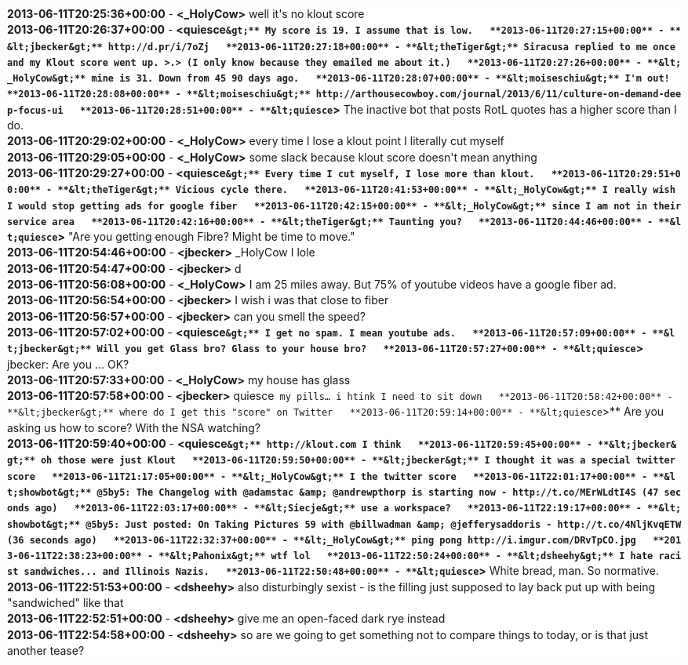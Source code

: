 **2013-06-11T20:25:36+00:00** - **&lt;_HolyCow&gt;** well it's no klout score  
**2013-06-11T20:26:37+00:00** - **&lt;quiesce`&gt;** My score is 19. I assume that is low.  
**2013-06-11T20:27:15+00:00** - **&lt;jbecker&gt;** http://d.pr/i/7oZj  
**2013-06-11T20:27:18+00:00** - **&lt;theTiger&gt;** Siracusa replied to me once and my Klout score went up. >.> (I only know because they emailed me about it.)  
**2013-06-11T20:27:26+00:00** - **&lt;_HolyCow&gt;** mine is 31. Down from 45 90 days ago.  
**2013-06-11T20:28:07+00:00** - **&lt;moiseschiu&gt;** I'm out!  
**2013-06-11T20:28:08+00:00** - **&lt;moiseschiu&gt;** http://arthousecowboy.com/journal/2013/6/11/culture-on-demand-deep-focus-ui  
**2013-06-11T20:28:51+00:00** - **&lt;quiesce`&gt;** The inactive bot that posts RotL quotes has a higher score than I do.  
**2013-06-11T20:29:02+00:00** - **&lt;_HolyCow&gt;** every time I lose a klout point I literally cut myself  
**2013-06-11T20:29:05+00:00** - **&lt;_HolyCow&gt;** some slack because klout score doesn't mean anything  
**2013-06-11T20:29:27+00:00** - **&lt;quiesce`&gt;** Every time I cut myself, I lose more than klout.  
**2013-06-11T20:29:51+00:00** - **&lt;theTiger&gt;** Vicious cycle there.  
**2013-06-11T20:41:53+00:00** - **&lt;_HolyCow&gt;** I really wish I would stop getting ads for google fiber  
**2013-06-11T20:42:15+00:00** - **&lt;_HolyCow&gt;** since I am not in their service area  
**2013-06-11T20:42:16+00:00** - **&lt;theTiger&gt;** Taunting you?  
**2013-06-11T20:44:46+00:00** - **&lt;quiesce`&gt;** "Are you getting enough Fibre? Might be time to move."  
**2013-06-11T20:54:46+00:00** - **&lt;jbecker&gt;** _HolyCow I lole  
**2013-06-11T20:54:47+00:00** - **&lt;jbecker&gt;** d  
**2013-06-11T20:56:08+00:00** - **&lt;_HolyCow&gt;** I am 25 miles away.  But 75% of youtube videos have a google fiber ad.  
**2013-06-11T20:56:54+00:00** - **&lt;jbecker&gt;** I wish i was that close to fiber  
**2013-06-11T20:56:57+00:00** - **&lt;jbecker&gt;** can you smell the speed?  
**2013-06-11T20:57:02+00:00** - **&lt;quiesce`&gt;** I get no spam. I mean youtube ads.  
**2013-06-11T20:57:09+00:00** - **&lt;jbecker&gt;** Will you get Glass bro? Glass to your house bro?  
**2013-06-11T20:57:27+00:00** - **&lt;quiesce`&gt;** jbecker: Are you ... OK?  
**2013-06-11T20:57:33+00:00** - **&lt;_HolyCow&gt;** my house has glass  
**2013-06-11T20:57:58+00:00** - **&lt;jbecker&gt;** quiesce` my pills… i htink I need to sit down  
**2013-06-11T20:58:42+00:00** - **&lt;jbecker&gt;** where do I get this "score" on Twitter  
**2013-06-11T20:59:14+00:00** - **&lt;quiesce`&gt;** Are you asking us how to score? With the NSA watching?  
**2013-06-11T20:59:40+00:00** - **&lt;quiesce`&gt;** http://klout.com I think  
**2013-06-11T20:59:45+00:00** - **&lt;jbecker&gt;** oh those were just Klout  
**2013-06-11T20:59:50+00:00** - **&lt;jbecker&gt;** I thought it was a special twitter score  
**2013-06-11T21:17:05+00:00** - **&lt;_HolyCow&gt;** I the twitter score  
**2013-06-11T22:01:17+00:00** - **&lt;showbot&gt;** @5by5: The Changelog with @adamstac &amp; @andrewpthorp is starting now - http://t.co/MErWLdtI4S (47 seconds ago)  
**2013-06-11T22:03:17+00:00** - **&lt;Siecje&gt;** use a workspace?  
**2013-06-11T22:19:17+00:00** - **&lt;showbot&gt;** @5by5: Just posted: On Taking Pictures 59 with @billwadman &amp; @jefferysaddoris - http://t.co/4NljKvqETW (36 seconds ago)  
**2013-06-11T22:32:37+00:00** - **&lt;_HolyCow&gt;** ping pong http://i.imgur.com/DRvTpCO.jpg  
**2013-06-11T22:38:23+00:00** - **&lt;Pahonix&gt;** wtf lol  
**2013-06-11T22:50:24+00:00** - **&lt;dsheehy&gt;** I hate racist sandwiches... and Illinois Nazis.  
**2013-06-11T22:50:48+00:00** - **&lt;quiesce`&gt;** White bread, man. So normative.  
**2013-06-11T22:51:53+00:00** - **&lt;dsheehy&gt;** also disturbingly sexist - is the filling just supposed to lay back put up with being "sandwiched" like that  
**2013-06-11T22:52:51+00:00** - **&lt;dsheehy&gt;** give me an open-faced dark rye instead  
**2013-06-11T22:54:58+00:00** - **&lt;dsheehy&gt;** so are we going to get something not to compare things to today, or is that just another tease?  
